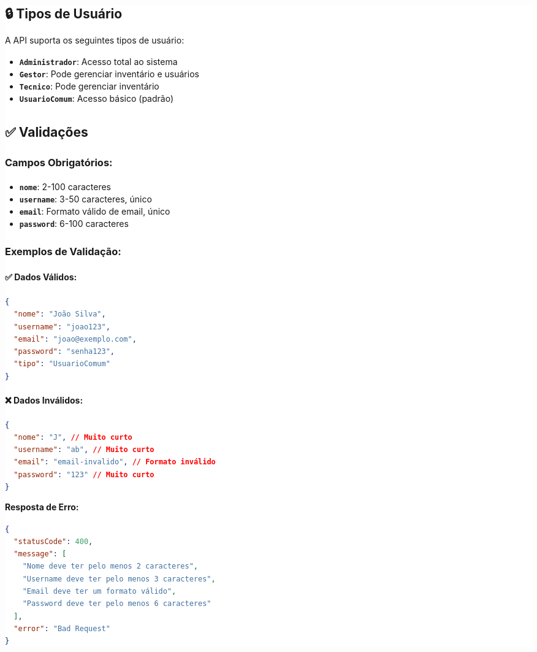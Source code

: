 ## 🔒 **Tipos de Usuário**

A API suporta os seguintes tipos de usuário:

- **`Administrador`**: Acesso total ao sistema
- **`Gestor`**: Pode gerenciar inventário e usuários
- **`Tecnico`**: Pode gerenciar inventário
- **`UsuarioComum`**: Acesso básico (padrão)

## ✅ **Validações**

### **Campos Obrigatórios:**

- **`nome`**: 2-100 caracteres
- **`username`**: 3-50 caracteres, único
- **`email`**: Formato válido de email, único
- **`password`**: 6-100 caracteres

### **Exemplos de Validação:**

#### **✅ Dados Válidos:**

```json
{
  "nome": "João Silva",
  "username": "joao123",
  "email": "joao@exemplo.com",
  "password": "senha123",
  "tipo": "UsuarioComum"
}
```

#### **❌ Dados Inválidos:**

```json
{
  "nome": "J", // Muito curto
  "username": "ab", // Muito curto
  "email": "email-invalido", // Formato inválido
  "password": "123" // Muito curto
}
```

**Resposta de Erro:**

```json
{
  "statusCode": 400,
  "message": [
    "Nome deve ter pelo menos 2 caracteres",
    "Username deve ter pelo menos 3 caracteres",
    "Email deve ter um formato válido",
    "Password deve ter pelo menos 6 caracteres"
  ],
  "error": "Bad Request"
}
```
